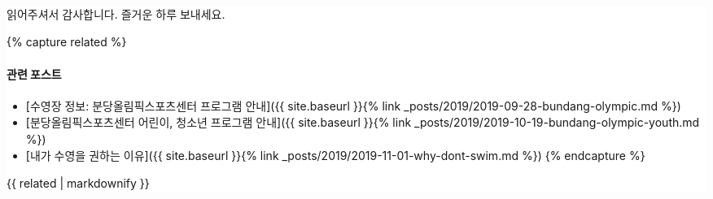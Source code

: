 읽어주셔서 감사합니다.
즐거운 하루 보내세요.

{% capture related %}
#### 관련 포스트

* [수영장 정보: 분당올림픽스포츠센터 프로그램 안내]({{ site.baseurl }}{% link _posts/2019/2019-09-28-bundang-olympic.md %})
* [분당올림픽스포츠센터 어린이, 청소년 프로그램 안내]({{ site.baseurl }}{% link _posts/2019/2019-10-19-bundang-olympic-youth.md %})
* [내가 수영을 권하는 이유]({{ site.baseurl }}{% link _posts/2019/2019-11-01-why-dont-swim.md %})
{% endcapture %}

<div class="notice--primary">
  {{ related | markdownify }}
</div>

[l-bundang-lane]: http://sports.ksponco.or.kr/board.es?mid=a50104000000&bid=0046
[l-bundang-notice]: http://sports.ksponco.or.kr/board.es?mid=a50401000000&bid=0026&nPage=1&b_list=10&keyMonths=&orderby=&dept_code=&tag=&list_no=10041&act=view&keyField=&keyWord=
